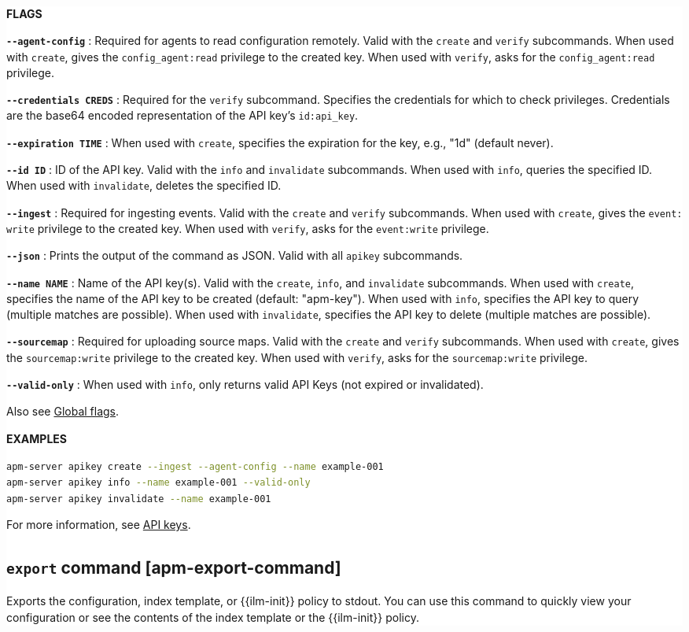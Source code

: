 **FLAGS**

**`--agent-config`**
:   Required for agents to read configuration remotely. Valid with the `create` and `verify` subcommands. When used with `create`, gives the `config_agent:read` privilege to the created key. When used with `verify`, asks for the `config_agent:read` privilege.

**`--credentials CREDS`**
:   Required for the `verify` subcommand. Specifies the credentials for which to check privileges. Credentials are the base64 encoded representation of the API key’s `id:api_key`.

**`--expiration TIME`**
:   When used with `create`, specifies the expiration for the key, e.g., "1d" (default never).

**`--id ID`**
:   ID of the API key. Valid with the `info` and `invalidate` subcommands. When used with `info`, queries the specified ID. When used with `invalidate`, deletes the specified ID.

**`--ingest`**
:   Required for ingesting events. Valid with the `create` and `verify` subcommands. When used with `create`, gives the `event:write` privilege to the created key. When used with `verify`, asks for the `event:write` privilege.

**`--json`**
:   Prints the output of the command as JSON. Valid with all `apikey` subcommands.

**`--name NAME`**
:   Name of the API key(s). Valid with the `create`, `info`, and `invalidate` subcommands. When used with `create`, specifies the name of the API key to be created (default: "apm-key"). When used with `info`, specifies the API key to query (multiple matches are possible). When used with `invalidate`, specifies the API key to delete (multiple matches are possible).

**`--sourcemap`**
:   Required for uploading source maps. Valid with the `create` and `verify` subcommands. When used with `create`, gives the `sourcemap:write` privilege to the created key. When used with `verify`, asks for the `sourcemap:write` privilege.

**`--valid-only`**
:   When used with `info`, only returns valid API Keys (not expired or invalidated).

Also see [Global flags](#apm-global-flags).

**EXAMPLES**

```sh
apm-server apikey create --ingest --agent-config --name example-001
apm-server apikey info --name example-001 --valid-only
apm-server apikey invalidate --name example-001
```

For more information, see [API keys](/solutions/observability/apm/api-keys.md).

## `export` command [apm-export-command]

Exports the configuration, index template, or {{ilm-init}} policy to stdout. You can use this command to quickly view your configuration or see the contents of the index template or the {{ilm-init}} policy.
